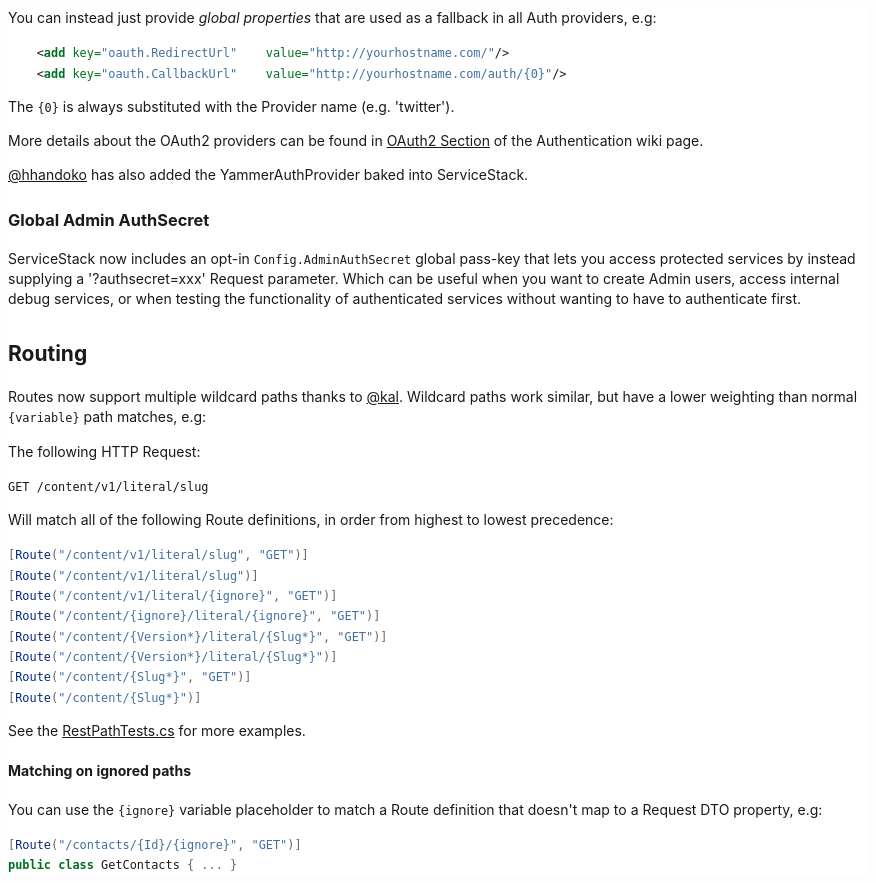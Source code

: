 You can instead just provide *global properties* that are used as a fallback in all Auth providers, e.g:
```xml
    <add key="oauth.RedirectUrl"    value="http://yourhostname.com/"/>
    <add key="oauth.CallbackUrl"    value="http://yourhostname.com/auth/{0}"/>
```
  

The `{0}` is always substituted with the Provider name (e.g. 'twitter').

More details about the OAuth2 providers can be found in [OAuth2 Section](/authentication-and-authorization#oauth2-providers) of the Authentication wiki page. 

[@hhandoko](https://github.com/hhandoko) has also added the YammerAuthProvider baked into ServiceStack.

### Global Admin AuthSecret

ServiceStack now includes an opt-in `Config.AdminAuthSecret` global pass-key that lets you access protected services by instead supplying a '?authsecret=xxx' Request parameter. Which can be useful when you want to create Admin users, access internal debug services, or when testing the functionality of authenticated services without wanting to have to authenticate first.

## Routing

Routes now support multiple wildcard paths thanks to [@kal](https://github.com/kal). Wildcard paths work similar, but have a lower weighting than normal `{variable}` path matches, e.g:

The following HTTP Request:

    GET /content/v1/literal/slug

Will match all of the following Route definitions, in order from highest to lowest precedence:

```csharp
[Route("/content/v1/literal/slug", "GET")]
[Route("/content/v1/literal/slug")]
[Route("/content/v1/literal/{ignore}", "GET")]
[Route("/content/{ignore}/literal/{ignore}", "GET")]
[Route("/content/{Version*}/literal/{Slug*}", "GET")]
[Route("/content/{Version*}/literal/{Slug*}")]
[Route("/content/{Slug*}", "GET")]
[Route("/content/{Slug*}")]
```

See the [RestPathTests.cs](https://github.com/ServiceStack/ServiceStack/blob/master/tests/ServiceStack.ServiceHost.Tests/RestPathTests.cs) for more examples.

#### Matching on ignored paths

You can use the `{ignore}` variable placeholder to match a Route definition that doesn't map to a Request DTO property, e.g:

```csharp
[Route("/contacts/{Id}/{ignore}", "GET")]
public class GetContacts { ... }
```
